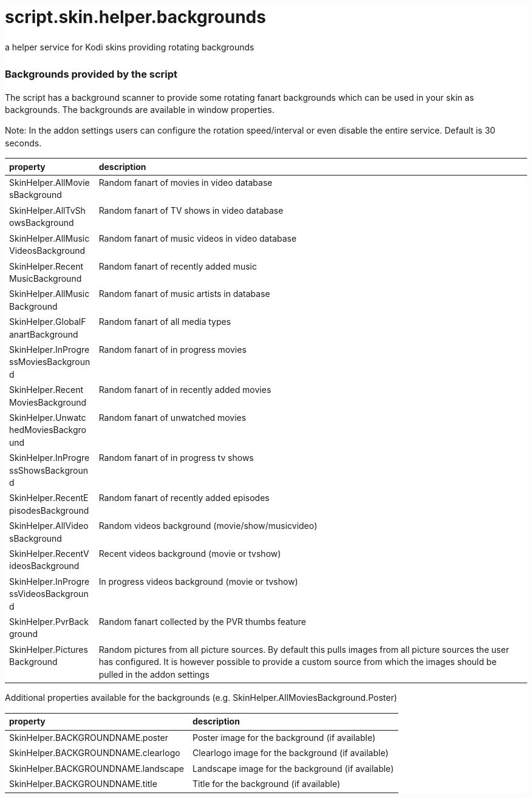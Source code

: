 # script.skin.helper.backgrounds
a helper service for Kodi skins providing rotating backgrounds


### Backgrounds provided by the script
The script has a background scanner to provide some rotating fanart backgrounds which can be used in your skin as backgrounds. The backgrounds are available in window properties.

Note: In the addon settings users can configure the rotation speed/interval or even disable the entire service.
Default is 30 seconds.


| property 			| description |
| :----------------------------	| :----------- |
| SkinHelper.AllMoviesBackground | Random fanart of movies in video database|
| SkinHelper.AllTvShowsBackground | Random fanart of TV shows in video database|
| SkinHelper.AllMusicVideosBackground | Random fanart of music videos in video database|
| SkinHelper.RecentMusicBackground | Random fanart of recently added music|
| SkinHelper.AllMusicBackground | Random fanart of music artists in database|
| SkinHelper.GlobalFanartBackground | Random fanart of all media types|
| SkinHelper.InProgressMoviesBackground | Random fanart of in progress movies|
| SkinHelper.RecentMoviesBackground | Random fanart of in recently added movies|
| SkinHelper.UnwatchedMoviesBackground | Random fanart of unwatched movies|
| SkinHelper.InProgressShowsBackground | Random fanart of in progress tv shows|
| SkinHelper.RecentEpisodesBackground | Random fanart of recently added episodes|
| SkinHelper.AllVideosBackground | Random videos background (movie/show/musicvideo)|
| SkinHelper.RecentVideosBackground | Recent videos background (movie or tvshow)|
| SkinHelper.InProgressVideosBackground | In progress videos background (movie or tvshow)|
| SkinHelper.PvrBackground | Random fanart collected by the PVR thumbs feature|
| SkinHelper.PicturesBackground | Random pictures from all picture sources. By default this pulls images from all picture sources the user has configured. It is however possible to provide a custom source from which the images should be pulled in the addon settings|

Additional properties available for the backgrounds (e.g. SkinHelper.AllMoviesBackground.Poster)

| property 			| description |
| :----------------------------	| :----------- |
| SkinHelper.BACKGROUNDNAME.poster | Poster image for the background (if available)|
| SkinHelper.BACKGROUNDNAME.clearlogo | Clearlogo image for the background (if available)|
| SkinHelper.BACKGROUNDNAME.landscape | Landscape image for the background (if available)|
| SkinHelper.BACKGROUNDNAME.title | Title for the background (if available)|
